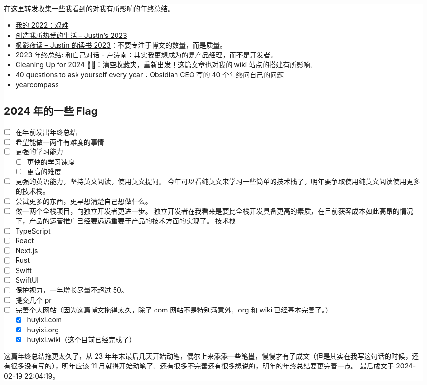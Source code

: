 在这里转发收集一些我看到的对我有所影响的年终总结。

- [我的 2022：艰难](https://www.skyue.com/23012016.html)
- [创造我所热爱的生活 – Justin’s 2023](https://justinyan.me/post/5896)
- [枫影夜读 – Justin 的读书 2023](https://justinyan.me/post/5845)：不要专注于博文的数量，而是质量。
- [2023 年终总结: 和自己对话 - 卢涛南](https://lutaonan.com/blog/2023-summary/)：其实我更想成为的是产品经理，而不是开发者。
- [Cleaning Up for 2024 🧹🎉](https://brandonwrites.xyz/cleaning-up-for-2024/)：清空收藏夹，重新出发！这篇文章也对我的 wiki 站点的搭建有所影响。
- [40 questions to ask yourself every year](https://stephango.com/40-questions)：Obsidian CEO 写的 40 个年终问自己的问题
- [yearcompass](https://yearcompass.com)

## 2024 年的一些 Flag

- [ ] 在年前发出年终总结
- [ ] 希望能做一两件有难度的事情
- [ ] 更强的学习能力
  - [ ] 更快的学习速度
  - [ ] 更高的难度
- [ ] 更强的英语能力，坚持英文阅读，使用英文提问。
      今年可以看纯英文来学习一些简单的技术栈了，明年要争取使用纯英文阅读使用更多的技术栈。
- [ ] 尝试更多的东西，更早想清楚自己想做什么。
- [ ] 做一两个全栈项目，向独立开发者更进一步。
      独立开发者在我看来是要比全栈开发具备更高的素质，在目前获客成本如此高昂的情况下，产品的运营推广已经要远远重要于产品的技术方面的实现了。
      技术栈
- [ ] TypeScript
- [ ] React
- [ ] Next.js
- [ ] Rust
- [ ] Swift
- [ ] SwiftUI
- [ ] 保护视力，一年增长尽量不超过 50。
- [ ] 提交几个 pr
- [ ] 完善个人网站（因为这篇博文拖得太久，除了 com 网站不是特别满意外，org 和 wiki 已经基本完善了。）
  - [x] huyixi.com
  - [x] huyixi.org
  - [x] huyixi.wiki（这个目前已经完成了）

这篇年终总结拖更太久了，从 23 年年末最后几天开始动笔，偶尔上来添添一些笔墨，慢慢才有了成文（但是其实在我写这句话的时候，还有很多没有写的），明年应该 11 月就得开始动笔了。还有很多不完善还有很多想说的，明年的年终总结要更完善一点。
最后成文于 2024-02-19 22:04:19。
